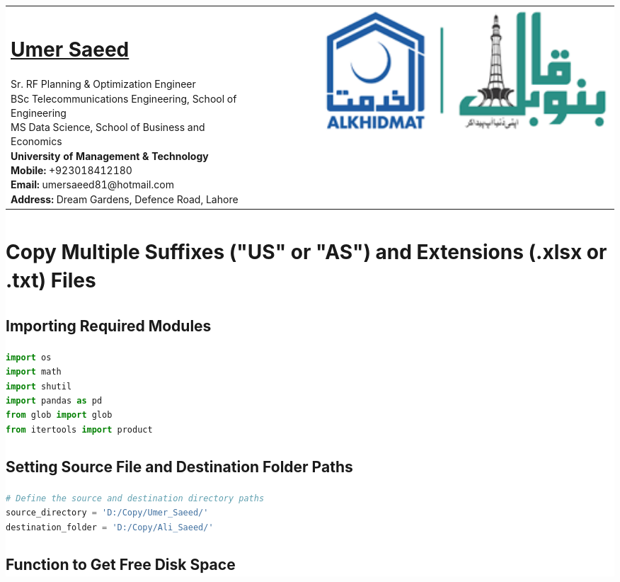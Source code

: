 <table style="border-collapse: collapse;">
  <tr>
    <td style="vertical-align: top;">
      <h1><a href="https://www.linkedin.com/in/engumersaeed/">Umer Saeed</a></h1>
      Sr. RF Planning & Optimization Engineer<br>
      BSc Telecommunications Engineering, School of Engineering<br>
      MS Data Science, School of Business and Economics<br>
      <strong>University of Management & Technology</strong><br>
      <strong>Mobile:</strong> +923018412180<br>
      <strong>Email:</strong> umersaeed81@hotmail.com<br>
      <strong>Address:</strong> Dream Gardens, Defence Road, Lahore<br>
    </td>
    <td style="vertical-align: top; padding-left: 100px;">
      <img src="https://github.com/Umersaeed81/File_Management_Operations/blob/main/log/banoqabil.png?raw=true" alt="Bano Qabil Logo" width="500"/>
    </td>
  </tr>
</table>

# Copy Multiple Suffixes ("US" or "AS") and Extensions (.xlsx or .txt) Files



## Importing Required Modules


```python
import os
import math
import shutil
import pandas as pd
from glob import glob
from itertools import product
```

## Setting Source File and Destination Folder Paths


```python
# Define the source and destination directory paths
source_directory = 'D:/Copy/Umer_Saeed/'
destination_folder = 'D:/Copy/Ali_Saeed/'
```

## Function to Get Free Disk Space

